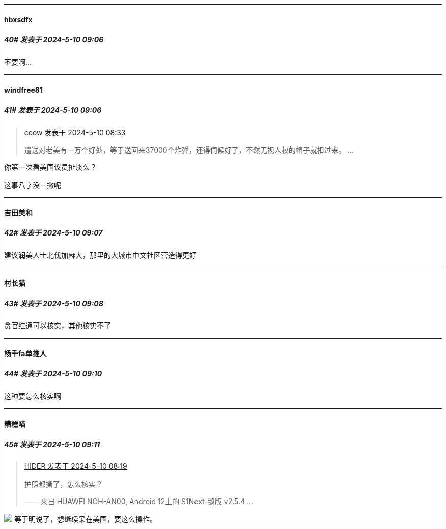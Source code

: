 *****

####  hbxsdfx  
##### 40#       发表于 2024-5-10 09:06

不要啊...


*****

####  windfree81  
##### 41#       发表于 2024-5-10 09:06

<blockquote><a href="httphttps://bbs.saraba1st.com/2b/forum.php?mod=redirect&amp;goto=findpost&amp;pid=64869175&amp;ptid=2183186" target="_blank">ccow 发表于 2024-5-10 08:33</a>

遣送对老美有一万个好处，等于送回来37000个炸弹，还得伺候好了，不然无视人权的帽子就扣过来。 ...</blockquote>
你第一次看美国议员扯淡么？

这事八字没一撇呢

*****

####  吉田美和  
##### 42#       发表于 2024-5-10 09:07

建议润美人士北伐加麻大，那里的大城市中文社区营造得更好

*****

####  村长猫  
##### 43#       发表于 2024-5-10 09:08

贪官红通可以核实，其他核实不了


*****

####  杨千fa单推人  
##### 44#       发表于 2024-5-10 09:10

这种要怎么核实啊

*****

####  糟糕喵  
##### 45#       发表于 2024-5-10 09:11

<blockquote><a href="httphttps://bbs.saraba1st.com/2b/forum.php?mod=redirect&amp;goto=findpost&amp;pid=64869088&amp;ptid=2183186" target="_blank">HIDER 发表于 2024-5-10 08:19</a>

护照都撕了，怎么核实？

—— 来自 HUAWEI NOH-AN00, Android 12上的 S1Next-鹅版 v2.5.4 ...</blockquote>
<img src="https://static.saraba1st.com/image/smiley/face2017/053.png" referrerpolicy="no-referrer"> 等于明说了，想继续呆在美国，要这么操作。
